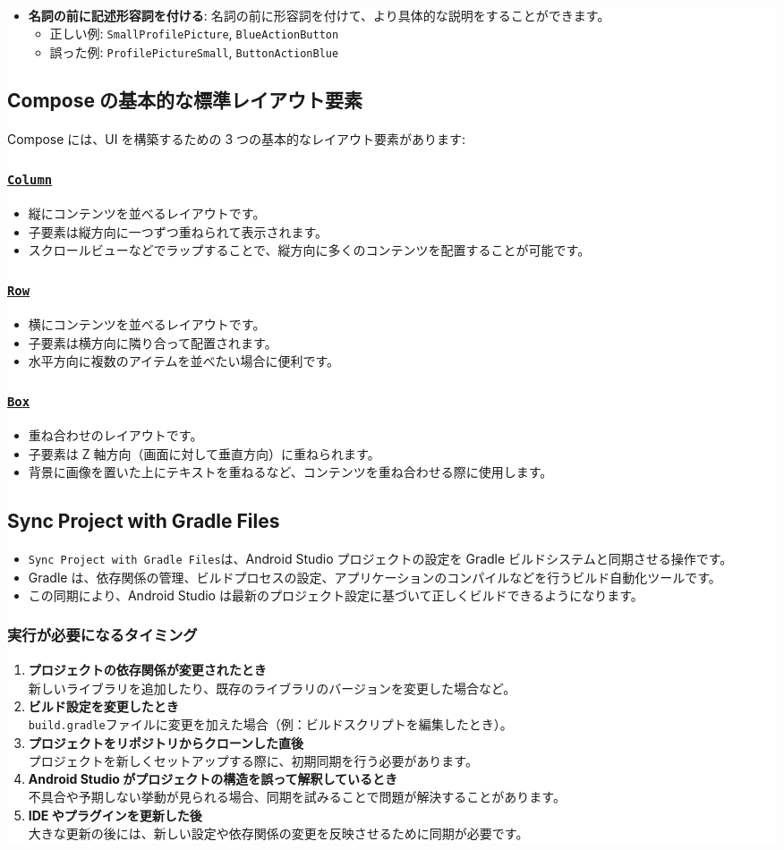 - **名詞の前に記述形容詞を付ける**: 名詞の前に形容詞を付けて、より具体的な説明をすることができます。
  - 正しい例: `SmallProfilePicture`, `BlueActionButton`
  - 誤った例: `ProfilePictureSmall`, `ButtonActionBlue`

## Compose の基本的な標準レイアウト要素

Compose には、UI を構築するための 3 つの基本的なレイアウト要素があります:

### [`Column`](<https://developer.android.com/reference/kotlin/androidx/compose/foundation/layout/package-summary#Column(androidx.compose.ui.Modifier,androidx.compose.foundation.layout.Arrangement.Vertical,androidx.compose.ui.Alignment.Horizontal,kotlin.Function1)>)

- 縦にコンテンツを並べるレイアウトです。
- 子要素は縦方向に一つずつ重ねられて表示されます。
- スクロールビューなどでラップすることで、縦方向に多くのコンテンツを配置することが可能です。

### [`Row`](<https://developer.android.com/reference/kotlin/androidx/compose/foundation/layout/package-summary#Row(androidx.compose.ui.Modifier,androidx.compose.foundation.layout.Arrangement.Horizontal,androidx.compose.ui.Alignment.Vertical,kotlin.Function1)>)

- 横にコンテンツを並べるレイアウトです。
- 子要素は横方向に隣り合って配置されます。
- 水平方向に複数のアイテムを並べたい場合に便利です。

### [`Box`](<https://developer.android.com/reference/kotlin/androidx/compose/foundation/layout/package-summary#Box(androidx.compose.ui.Modifier,androidx.compose.ui.Alignment,kotlin.Boolean,kotlin.Function1)>)

- 重ね合わせのレイアウトです。
- 子要素は Z 軸方向（画面に対して垂直方向）に重ねられます。
- 背景に画像を置いた上にテキストを重ねるなど、コンテンツを重ね合わせる際に使用します。

## Sync Project with Gradle Files

- `Sync Project with Gradle Files`は、Android Studio プロジェクトの設定を Gradle ビルドシステムと同期させる操作です。
- Gradle は、依存関係の管理、ビルドプロセスの設定、アプリケーションのコンパイルなどを行うビルド自動化ツールです。
- この同期により、Android Studio は最新のプロジェクト設定に基づいて正しくビルドできるようになります。

### 実行が必要になるタイミング

1. **プロジェクトの依存関係が変更されたとき**  
   新しいライブラリを追加したり、既存のライブラリのバージョンを変更した場合など。
2. **ビルド設定を変更したとき**  
   `build.gradle`ファイルに変更を加えた場合（例：ビルドスクリプトを編集したとき）。
3. **プロジェクトをリポジトリからクローンした直後**  
   プロジェクトを新しくセットアップする際に、初期同期を行う必要があります。
4. **Android Studio がプロジェクトの構造を誤って解釈しているとき**  
   不具合や予期しない挙動が見られる場合、同期を試みることで問題が解決することがあります。
5. **IDE やプラグインを更新した後**  
   大きな更新の後には、新しい設定や依存関係の変更を反映させるために同期が必要です。
